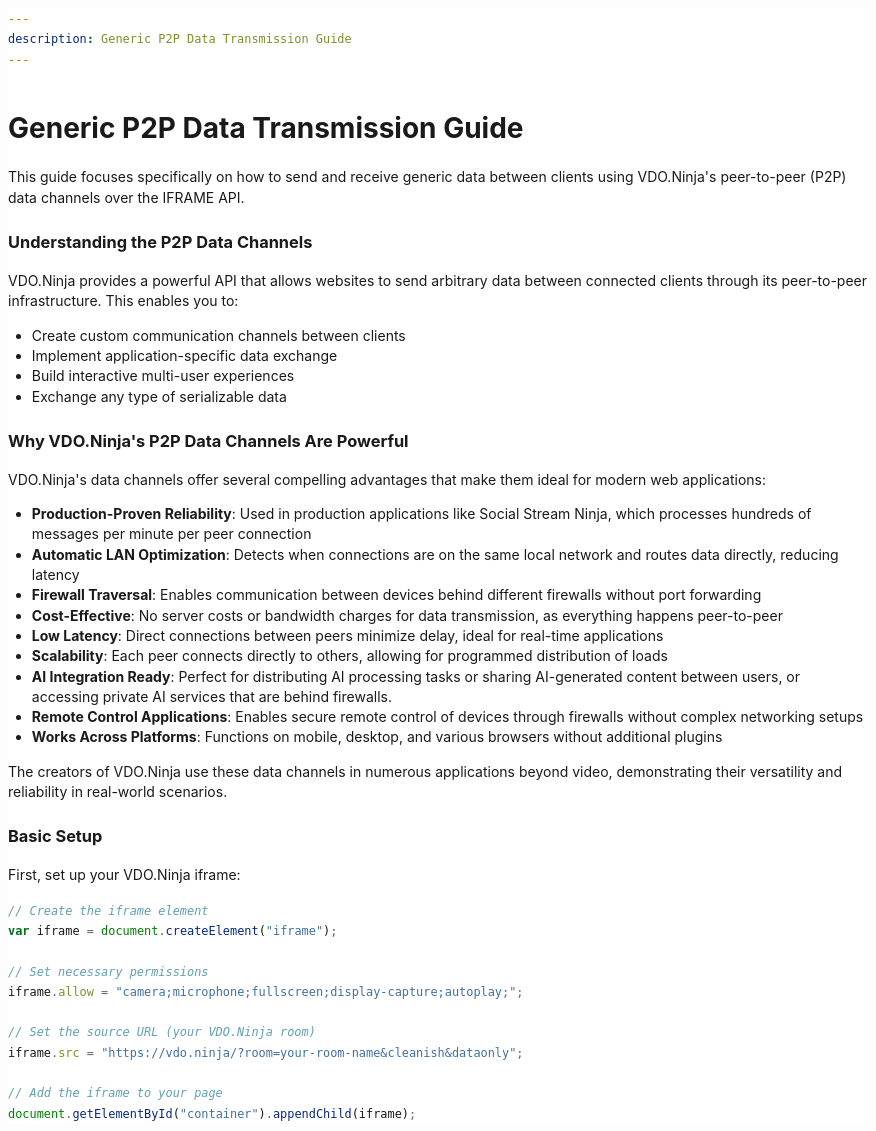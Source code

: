 ```yaml
---
description: Generic P2P Data Transmission Guide
---
```


# Generic P2P Data Transmission Guide

This guide focuses specifically on how to send and receive generic data between clients using VDO.Ninja's peer-to-peer (P2P) data channels over the IFRAME API.

### Understanding the P2P Data Channels

VDO.Ninja provides a powerful API that allows websites to send arbitrary data between connected clients through its peer-to-peer infrastructure. This enables you to:

* Create custom communication channels between clients
* Implement application-specific data exchange
* Build interactive multi-user experiences
* Exchange any type of serializable data

### Why VDO.Ninja's P2P Data Channels Are Powerful

VDO.Ninja's data channels offer several compelling advantages that make them ideal for modern web applications:

* **Production-Proven Reliability**: Used in production applications like Social Stream Ninja, which processes hundreds of messages per minute per peer connection
* **Automatic LAN Optimization**: Detects when connections are on the same local network and routes data directly, reducing latency
* **Firewall Traversal**: Enables communication between devices behind different firewalls without port forwarding
* **Cost-Effective**: No server costs or bandwidth charges for data transmission, as everything happens peer-to-peer
* **Low Latency**: Direct connections between peers minimize delay, ideal for real-time applications
* **Scalability**: Each peer connects directly to others, allowing for programmed distribution of loads
* **AI Integration Ready**: Perfect for distributing AI processing tasks or sharing AI-generated content between users, or accessing private AI services that are behind firewalls.
* **Remote Control Applications**: Enables secure remote control of devices through firewalls without complex networking setups
* **Works Across Platforms**: Functions on mobile, desktop, and various browsers without additional plugins

The creators of VDO.Ninja use these data channels in numerous applications beyond video, demonstrating their versatility and reliability in real-world scenarios.

### Basic Setup

First, set up your VDO.Ninja iframe:

```javascript
// Create the iframe element
var iframe = document.createElement("iframe");

// Set necessary permissions
iframe.allow = "camera;microphone;fullscreen;display-capture;autoplay;";

// Set the source URL (your VDO.Ninja room)
iframe.src = "https://vdo.ninja/?room=your-room-name&cleanish&dataonly";

// Add the iframe to your page
document.getElementById("container").appendChild(iframe);
```
